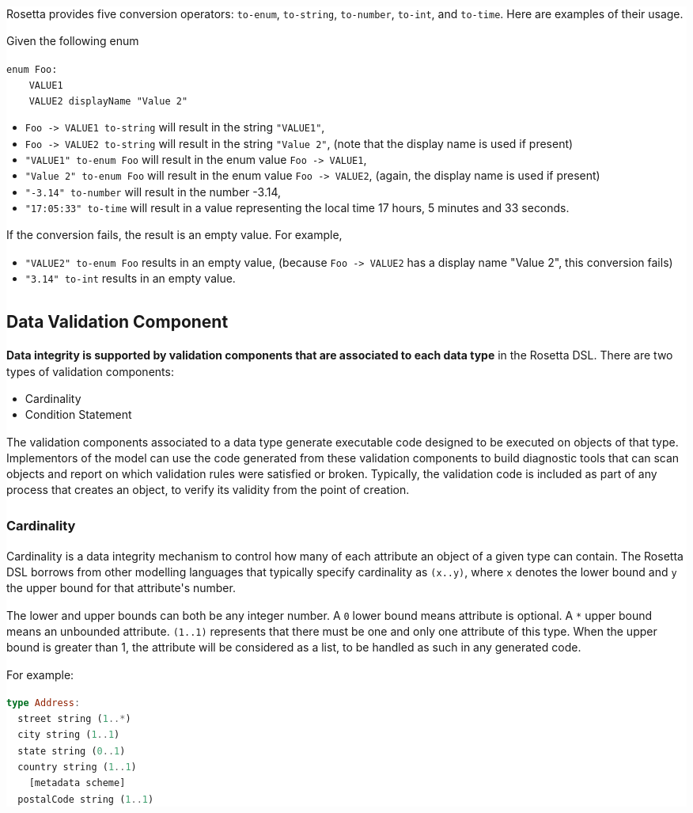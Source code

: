 Rosetta provides five conversion operators: `to-enum`, `to-string`, `to-number`, `to-int`, and `to-time`. Here are examples of their usage.

Given the following enum
```
enum Foo:
    VALUE1
    VALUE2 displayName "Value 2"
```
- `Foo -> VALUE1 to-string` will result in the string `"VALUE1"`,
- `Foo -> VALUE2 to-string` will result in the string `"Value 2"`, (note that the display name is used if present)
- `"VALUE1" to-enum Foo` will result in the enum value `Foo -> VALUE1`,
- `"Value 2" to-enum Foo` will result in the enum value `Foo -> VALUE2`, (again, the display name is used if present)
- `"-3.14" to-number` will result in the number -3.14,
- `"17:05:33" to-time` will result in a value representing the local time 17 hours, 5 minutes and 33 seconds.

If the conversion fails, the result is an empty value. For example,
- `"VALUE2" to-enum Foo` results in an empty value, (because `Foo -> VALUE2` has a display name "Value 2", this conversion fails)
- `"3.14" to-int` results in an empty value.

## Data Validation Component

**Data integrity is supported by validation components that are associated to each data type** in the Rosetta DSL. There are two types of validation components:

- Cardinality
- Condition Statement

The validation components associated to a data type generate executable code designed to be executed on objects of that type. Implementors of the model can use the code generated from these validation components to build diagnostic tools that can scan objects and report on which validation rules were satisfied or broken. Typically, the validation code is included as part of any process that creates an object, to verify its validity from the point of creation.

### Cardinality

Cardinality is a data integrity mechanism to control how many of each attribute an object of a given type can contain. The Rosetta DSL borrows from other modelling languages that typically specify cardinality as `(x..y)`,  where `x` denotes the lower bound and `y` the upper bound for that attribute's number.

The lower and upper bounds can both be any integer number. A `0` lower bound means attribute is optional. A `*` upper bound means an unbounded attribute. `(1..1)` represents that there must be one and only one attribute of this type. When the upper bound is greater than 1, the attribute will be considered as a list, to be handled as such in any generated code.

For example:

``` Haskell
type Address:
  street string (1..*)
  city string (1..1)
  state string (0..1)
  country string (1..1)
    [metadata scheme]
  postalCode string (1..1)
```
